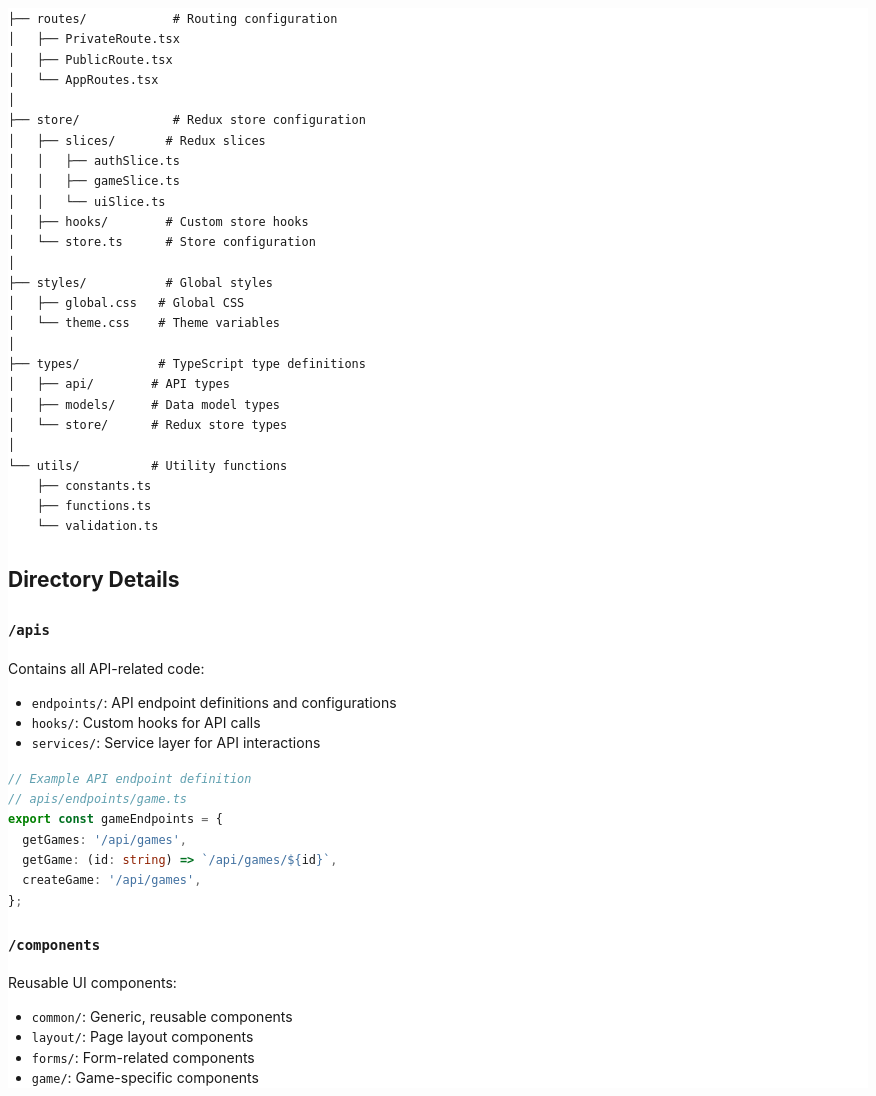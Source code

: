 ```
├── routes/            # Routing configuration
│   ├── PrivateRoute.tsx
│   ├── PublicRoute.tsx
│   └── AppRoutes.tsx
│
├── store/             # Redux store configuration
│   ├── slices/       # Redux slices
│   │   ├── authSlice.ts
│   │   ├── gameSlice.ts
│   │   └── uiSlice.ts
│   ├── hooks/        # Custom store hooks
│   └── store.ts      # Store configuration
│
├── styles/           # Global styles
│   ├── global.css   # Global CSS
│   └── theme.css    # Theme variables
│
├── types/           # TypeScript type definitions
│   ├── api/        # API types
│   ├── models/     # Data model types
│   └── store/      # Redux store types
│
└── utils/          # Utility functions
    ├── constants.ts
    ├── functions.ts
    └── validation.ts
```

## Directory Details

### `/apis`
Contains all API-related code:
- `endpoints/`: API endpoint definitions and configurations
- `hooks/`: Custom hooks for API calls
- `services/`: Service layer for API interactions

```typescript
// Example API endpoint definition
// apis/endpoints/game.ts
export const gameEndpoints = {
  getGames: '/api/games',
  getGame: (id: string) => `/api/games/${id}`,
  createGame: '/api/games',
};
```

### `/components`
Reusable UI components:
- `common/`: Generic, reusable components
- `layout/`: Page layout components
- `forms/`: Form-related components
- `game/`: Game-specific components
